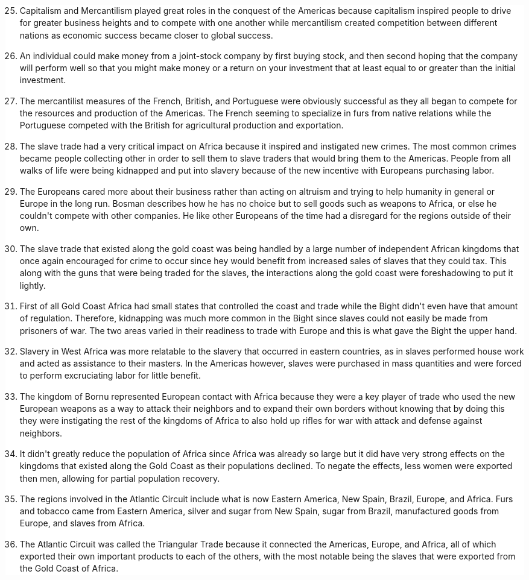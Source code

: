 25. Capitalism and Mercantilism played great roles in the conquest of the Americas because capitalism inspired people to drive for greater business heights and to compete with one another while mercantilism created competition between different nations as economic success became closer to global success.

26. An individual could make money from a joint-stock company by first buying stock, and then second hoping that the company will perform well so that you might make money or a return on your investment that at least equal to or greater than the initial investment.

27. The mercantilist measures of the French, British, and Portuguese were obviously successful as they all began to compete for the resources and production of the Americas. The French seeming to specialize in furs from native relations while the Portuguese competed with the British for agricultural production and exportation.

28. The slave trade had a very critical impact on Africa because it inspired and instigated new crimes. The most common crimes became people collecting other in order to sell them to slave traders that would bring them to the Americas. People from all walks of life were being kidnapped and put into slavery because of the new incentive with Europeans purchasing labor.

29. The Europeans cared more about their business rather than acting on altruism and trying to help humanity in general or Europe in the long run. Bosman describes how he has no choice but to sell goods such as weapons to Africa, or else he couldn't compete with other companies. He like other Europeans of the time had a disregard for the regions outside of their own.

30. The slave trade that existed along the gold coast was being handled by a large number of independent African kingdoms that once again encouraged for crime to occur since hey would benefit from increased sales of slaves that they could tax. This along with the guns that were being traded for the slaves, the interactions along the gold coast were foreshadowing to put it lightly.

31. First of all Gold Coast Africa had small states that controlled the coast and trade while the Bight didn't even have that amount of regulation. Therefore, kidnapping was much more common in the Bight since slaves could not easily be made from prisoners of war. The two areas varied in their readiness to trade with Europe and this is what gave the Bight the upper hand.

32. Slavery in West Africa was more relatable to the slavery that occurred in eastern countries, as in slaves performed house work and acted as assistance to their masters. In the Americas however, slaves were purchased in mass quantities and were forced to perform excruciating labor for little benefit.

33. The kingdom of Bornu represented European contact with Africa because they were a key player of trade who used the new European weapons as a way to attack their neighbors and to expand their own borders without knowing that by doing this they were instigating the rest of the kingdoms of Africa to also hold up rifles for war with attack and defense against neighbors.

34. It didn't greatly reduce the population of Africa since Africa was already so large but it did have very strong effects on the kingdoms that existed along the Gold Coast as their populations declined. To negate the effects, less women were exported then men, allowing for partial population recovery.

35. The regions involved in the Atlantic Circuit include what is now Eastern America, New Spain, Brazil, Europe, and Africa. Furs and tobacco came from Eastern America, silver and sugar from New Spain, sugar from Brazil, manufactured goods from Europe, and slaves from Africa.

36. The Atlantic Circuit was called the Triangular Trade because it connected the Americas, Europe, and Africa, all of which exported their own important products to each of the others, with the most notable being the slaves that were exported from the Gold Coast of Africa.
